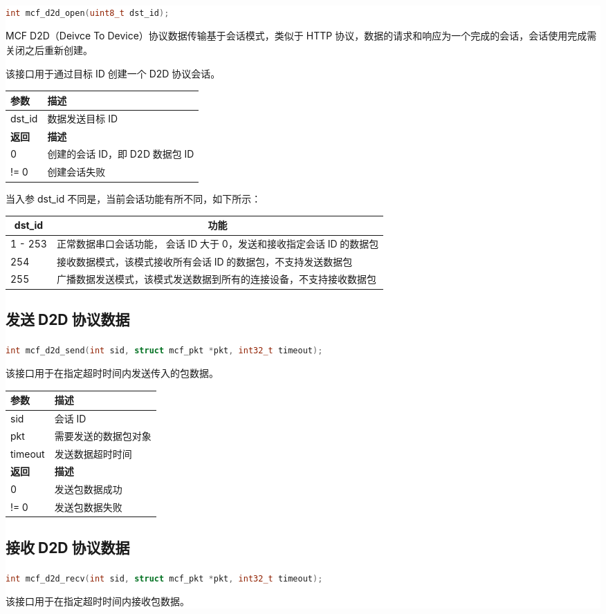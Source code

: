 ```c
int mcf_d2d_open(uint8_t dst_id);
```

 MCF D2D（Deivce To Device）协议数据传输基于会话模式，类似于 HTTP 协议，数据的请求和响应为一个完成的会话，会话使用完成需关闭之后重新创建。

该接口用于通过目标 ID 创建一个 D2D 协议会话。

| 参数      | 描述                     |
| :-------- | :----------------------- |
| dst_id | 数据发送目标 ID       |
| **返回**  | **描述**                 |
|    0    | 创建的会话 ID，即 D2D 数据包 ID   |
| != 0    | 创建会话失败        |

当入参 dst_id 不同是，当前会话功能有所不同，如下所示：

| dst_id  | 功能                                                         |
| ------- | ------------------------------------------------------------ |
| 1 - 253 | 正常数据串口会话功能， 会话 ID 大于 0，发送和接收指定会话 ID 的数据包 |
| 254     | 接收数据模式，该模式接收所有会话 ID 的数据包，不支持发送数据包 |
| 255     | 广播数据发送模式，该模式发送数据到所有的连接设备，不支持接收数据包 |

## 发送 D2D 协议数据

```c
int mcf_d2d_send(int sid, struct mcf_pkt *pkt, int32_t timeout);
```

该接口用于在指定超时时间内发送传入的包数据。

| 参数      | 描述                     |
| :-------- | :----------------------- |
| sid     | 会话 ID                  |
| pkt     | 需要发送的数据包对象       |
| timeout | 发送数据超时时间          |
| **返回**  | **描述**                 |
|    0    | 发送包数据成功       |
| != 0    | 发送包数据失败       |

## 接收 D2D 协议数据

```c
int mcf_d2d_recv(int sid, struct mcf_pkt *pkt, int32_t timeout);
```

该接口用于在指定超时时间内接收包数据。
